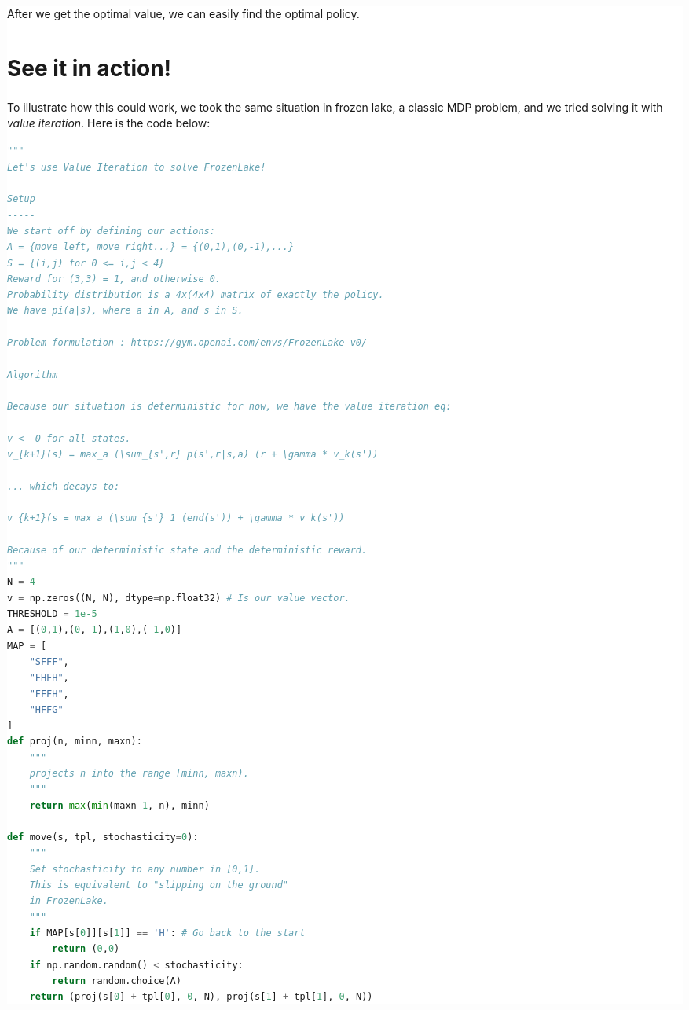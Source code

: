After we get the optimal value, we can easily find the optimal policy.



# See it in action!

To illustrate how this could work, we took the same situation in frozen lake, a classic MDP problem, and we tried solving it with _value iteration_. Here is the code below:

```python
"""
Let's use Value Iteration to solve FrozenLake!

Setup
-----
We start off by defining our actions:
A = {move left, move right...} = {(0,1),(0,-1),...}
S = {(i,j) for 0 <= i,j < 4}
Reward for (3,3) = 1, and otherwise 0.
Probability distribution is a 4x(4x4) matrix of exactly the policy.
We have pi(a|s), where a in A, and s in S.

Problem formulation : https://gym.openai.com/envs/FrozenLake-v0/

Algorithm
---------
Because our situation is deterministic for now, we have the value iteration eq:

v <- 0 for all states.
v_{k+1}(s) = max_a (\sum_{s',r} p(s',r|s,a) (r + \gamma * v_k(s'))

... which decays to:

v_{k+1}(s = max_a (\sum_{s'} 1_(end(s')) + \gamma * v_k(s'))

Because of our deterministic state and the deterministic reward.
"""
N = 4
v = np.zeros((N, N), dtype=np.float32) # Is our value vector.
THRESHOLD = 1e-5
A = [(0,1),(0,-1),(1,0),(-1,0)]
MAP = [
    "SFFF",
    "FHFH",
    "FFFH",
    "HFFG"
]
def proj(n, minn, maxn):
    """
    projects n into the range [minn, maxn). 
    """
    return max(min(maxn-1, n), minn)

def move(s, tpl, stochasticity=0):
    """
    Set stochasticity to any number in [0,1].
    This is equivalent to "slipping on the ground"
    in FrozenLake.
    """
    if MAP[s[0]][s[1]] == 'H': # Go back to the start
        return (0,0)
    if np.random.random() < stochasticity:
        return random.choice(A)
    return (proj(s[0] + tpl[0], 0, N), proj(s[1] + tpl[1], 0, N))
```

[^1]: Sutton, Richard S., and Andrew G. Barto. *Reinforcement Learning: an Introduction*. The MIT Press, 2012.